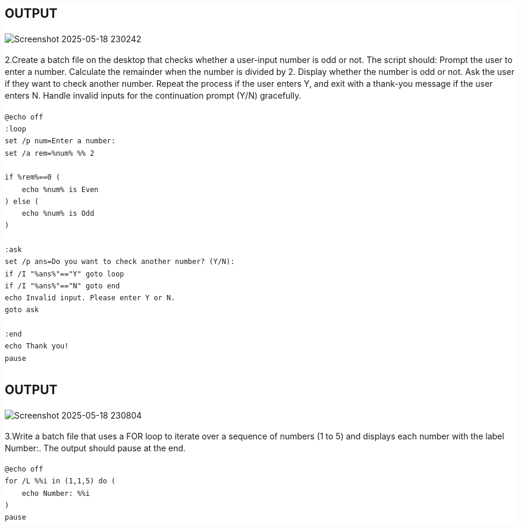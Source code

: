 ## OUTPUT

![Screenshot 2025-05-18 230242](https://github.com/user-attachments/assets/b8bfdd34-0930-46c2-b6ef-93cc99f0b9a5)



2.Create a batch file  on the desktop that checks whether a user-input number is odd or not. The script should:
Prompt the user to enter a number.
Calculate the remainder when the number is divided by 2.
Display whether the number is odd or not.
Ask the user if they want to check another number.
Repeat the process if the user enters Y, and exit with a thank-you message if the user enters N.
Handle invalid inputs for the continuation prompt (Y/N) gracefully.

```
@echo off
:loop
set /p num=Enter a number: 
set /a rem=%num% %% 2

if %rem%==0 (
    echo %num% is Even
) else (
    echo %num% is Odd
)

:ask
set /p ans=Do you want to check another number? (Y/N): 
if /I "%ans%"=="Y" goto loop
if /I "%ans%"=="N" goto end
echo Invalid input. Please enter Y or N.
goto ask

:end
echo Thank you!
pause
```


## OUTPUT

![Screenshot 2025-05-18 230804](https://github.com/user-attachments/assets/9521fed0-b5eb-4773-bab3-230afc089a8f)




3.Write a batch file that uses a FOR loop to iterate over a sequence of numbers (1 to 5) and displays each number with the label Number:. The output should pause at the end.
```
@echo off
for /L %%i in (1,1,5) do (
    echo Number: %%i
)
pause

```
